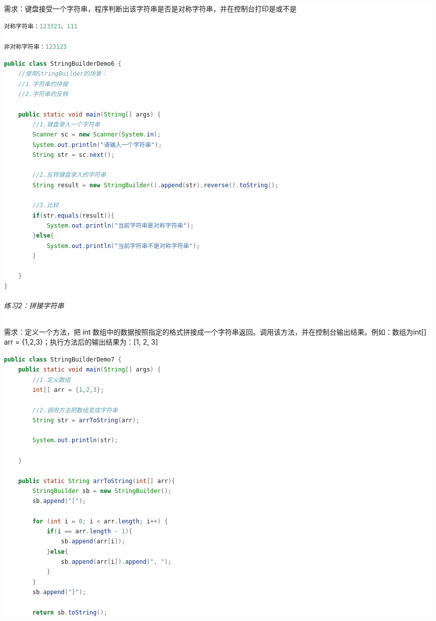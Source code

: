 需求：键盘接受一个字符串，程序判断出该字符串是否是对称字符串，并在控制台打印是或不是

```java
对称字符串：123321、111

非对称字符串：123123
```

```java
public class StringBuilderDemo6 {
    //使用StringBuilder的场景：
    //1.字符串的拼接
    //2.字符串的反转

    public static void main(String[] args) {
        //1.键盘录入一个字符串
        Scanner sc = new Scanner(System.in);
        System.out.println("请输入一个字符串");
        String str = sc.next();

        //2.反转键盘录入的字符串
        String result = new StringBuilder().append(str).reverse().toString();

        //3.比较
        if(str.equals(result)){
            System.out.println("当前字符串是对称字符串");
        }else{
            System.out.println("当前字符串不是对称字符串");
        }

    }
}

```

###### 练习2：拼接字符串

需求：定义一个方法，把 int 数组中的数据按照指定的格式拼接成一个字符串返回。调用该方法，并在控制台输出结果。例如：数组为int[] arr = {1,2,3}；执行方法后的输出结果为：[1, 2, 3]

```java
public class StringBuilderDemo7 {
    public static void main(String[] args) {
        //1.定义数组
        int[] arr = {1,2,3};

        //2.调用方法把数组变成字符串
        String str = arrToString(arr);

        System.out.println(str);

    }

    public static String arrToString(int[] arr){
        StringBuilder sb = new StringBuilder();
        sb.append("[");

        for (int i = 0; i < arr.length; i++) {
            if(i == arr.length - 1){
                sb.append(arr[i]);
            }else{
                sb.append(arr[i]).append(", ");
            }
        }
        sb.append("]");

        return sb.toString();
```